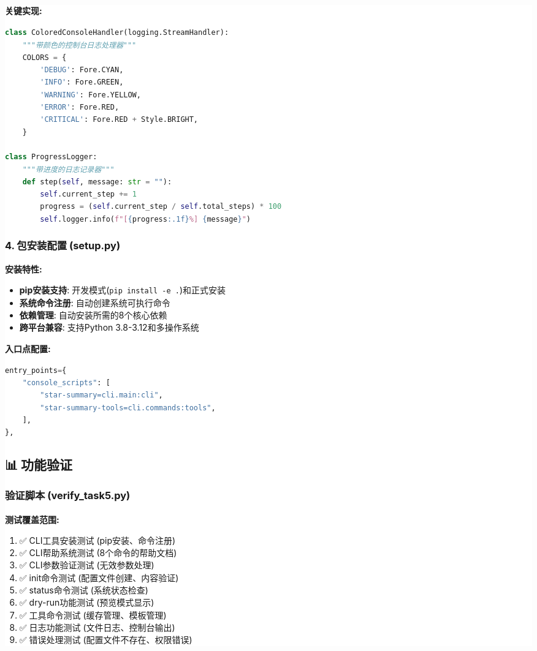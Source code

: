 **关键实现:**
```python
class ColoredConsoleHandler(logging.StreamHandler):
    """带颜色的控制台日志处理器"""
    COLORS = {
        'DEBUG': Fore.CYAN,
        'INFO': Fore.GREEN,
        'WARNING': Fore.YELLOW,
        'ERROR': Fore.RED,
        'CRITICAL': Fore.RED + Style.BRIGHT,
    }

class ProgressLogger:
    """带进度的日志记录器"""
    def step(self, message: str = ""):
        self.current_step += 1
        progress = (self.current_step / self.total_steps) * 100
        self.logger.info(f"[{progress:.1f}%] {message}")
```

### 4. 包安装配置 (setup.py)

**安装特性:**
- **pip安装支持**: 开发模式(`pip install -e .`)和正式安装
- **系统命令注册**: 自动创建系统可执行命令
- **依赖管理**: 自动安装所需的8个核心依赖
- **跨平台兼容**: 支持Python 3.8-3.12和多操作系统

**入口点配置:**
```python
entry_points={
    "console_scripts": [
        "star-summary=cli.main:cli",
        "star-summary-tools=cli.commands:tools",
    ],
},
```

## 📊 功能验证

### 验证脚本 (verify_task5.py)

**测试覆盖范围:**
1. ✅ CLI工具安装测试 (pip安装、命令注册)
2. ✅ CLI帮助系统测试 (8个命令的帮助文档)
3. ✅ CLI参数验证测试 (无效参数处理)
4. ✅ init命令测试 (配置文件创建、内容验证)
5. ✅ status命令测试 (系统状态检查)
6. ✅ dry-run功能测试 (预览模式显示)
7. ✅ 工具命令测试 (缓存管理、模板管理)
8. ✅ 日志功能测试 (文件日志、控制台输出)
9. ✅ 错误处理测试 (配置文件不存在、权限错误)
